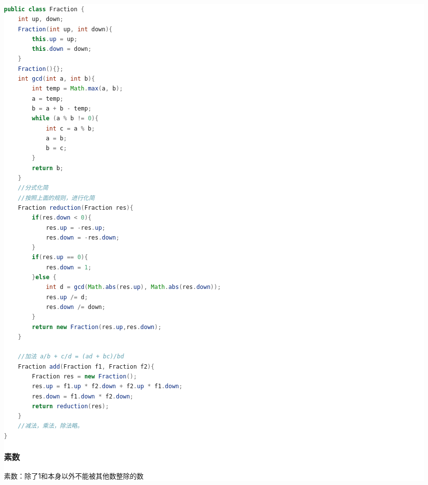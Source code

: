 ```java
public class Fraction {
	int up, down;
	Fraction(int up, int down){
		this.up = up;
		this.down = down;
	}
	Fraction(){};
	int gcd(int a, int b){
		int temp = Math.max(a, b);
		a = temp;
		b = a + b - temp;
		while (a % b != 0){
			int c = a % b;
			a = b;
			b = c;
		}
		return b;
	}
	//分式化简
    //按照上面的规则，进行化简
	Fraction reduction(Fraction res){
		if(res.down < 0){
			res.up = -res.up;
			res.down = -res.down;
		}
		if(res.up == 0){
			res.down = 1;
		}else {
			int d = gcd(Math.abs(res.up), Math.abs(res.down));
			res.up /= d;
			res.down /= down;
		}
		return new Fraction(res.up,res.down);
	}

	//加法 a/b + c/d = (ad + bc)/bd 
	Fraction add(Fraction f1, Fraction f2){
		Fraction res = new Fraction();
		res.up = f1.up * f2.down + f2.up * f1.down;
		res.down = f1.down * f2.down;
		return reduction(res);
	}
    //减法，乘法，除法略。
}

```

### 素数

素数：除了1和本身以外不能被其他数整除的数
